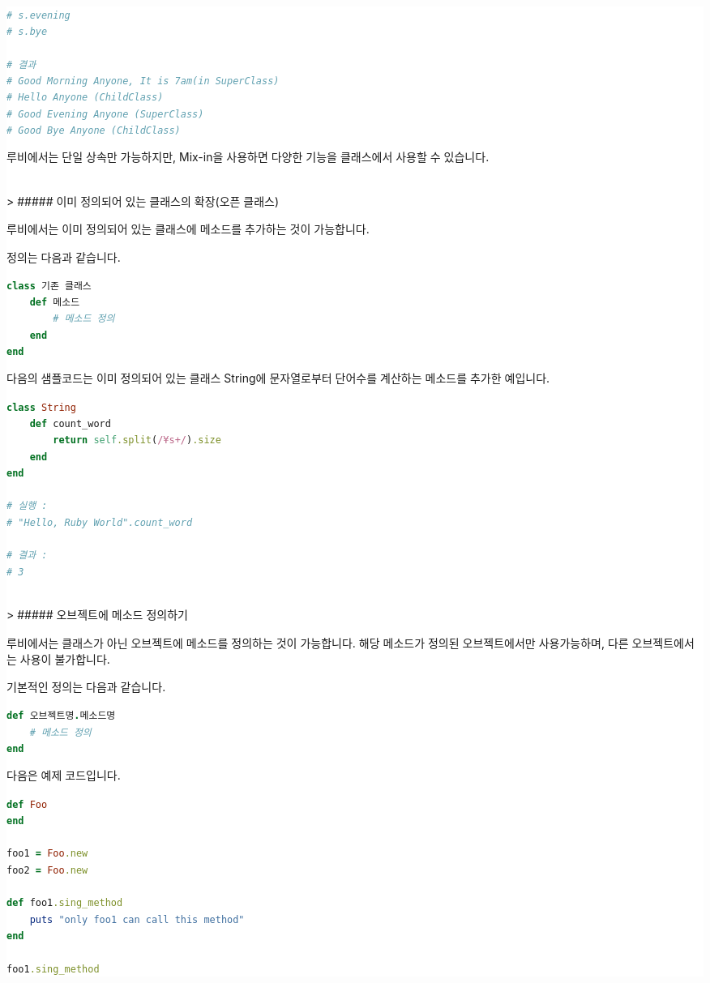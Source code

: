 ~~~ ruby
# s.evening
# s.bye

# 결과
# Good Morning Anyone, It is 7am(in SuperClass)
# Hello Anyone (ChildClass)
# Good Evening Anyone (SuperClass)
# Good Bye Anyone (ChildClass)
~~~
루비에서는 단일 상속만 가능하지만, Mix-in을 사용하면 다양한 기능을 클래스에서 사용할 수 있습니다. 


<br>
> ##### 이미 정의되어 있는 클래스의 확장(오픈 클래스)

루비에서는 이미 정의되어 있는 클래스에 메소드를 추가하는 것이 가능합니다. 

정의는 다음과 같습니다. 
~~~ ruby
class 기존 클래스
    def 메소드
        # 메소드 정의
    end
end
~~~


다음의 샘플코드는 이미 정의되어 있는 클래스 String에 문자열로부터 단어수를 계산하는 메소드를 추가한 예입니다. 
~~~ ruby
class String
    def count_word
        return self.split(/¥s+/).size
    end
end

# 실행 :
# "Hello, Ruby World".count_word

# 결과 :
# 3
~~~


<br>
> ##### 오브젝트에 메소드 정의하기

루비에서는 클래스가 아닌 오브젝트에 메소드를 정의하는 것이 가능합니다. 해당 메소드가 정의된 오브젝트에서만 사용가능하며, 다른 오브젝트에서는 사용이 불가합니다. 


기본적인 정의는 다음과 같습니다. 
~~~ ruby
def 오브젝트명.메소드명
    # 메소드 정의
end
~~~


다음은 예제 코드입니다.
~~~ ruby
def Foo
end

foo1 = Foo.new
foo2 = Foo.new

def foo1.sing_method
    puts "only foo1 can call this method"
end

foo1.sing_method
~~~